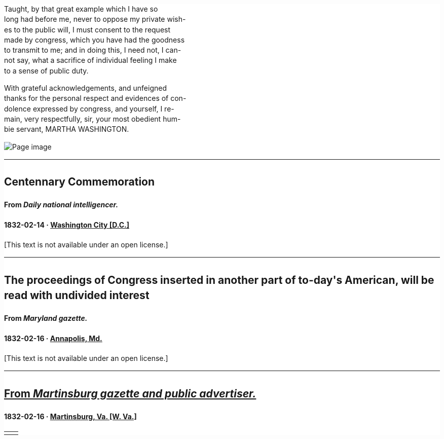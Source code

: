 Taught, by that great example which I have so  
long had before me, never to oppose my private wish-  
es to the public will, I must consent to the request  
made by congress, which you have had the goodness  
to transmit to me; and in doing this, I need not, I can-  
not say, what a sacrifice of individual feeling I make  
to a sense of public duty.  
  
With grateful acknowledgements, and unfeigned  
thanks for the personal respect and evidences of con-  
dolence expressed by congress, and yourself, I re-  
main, very respectfully, sir, your most obedient hum-  
bie servant, MARTHA WASHINGTON.
</td><td style="width: 50%; max-height: 75%; margin: auto; display: block;">
<img alt="Page image" src="https://iiif.archive.org/image/iiif/2/sim_niles-national-register_1830-03-20_38_966%2Fsim_niles-national-register_1830-03-20_38_966_jp2.zip%2Fsim_niles-national-register_1830-03-20_38_966_jp2%2Fsim_niles-national-register_1830-03-20_38_966_0008.jp2/pct:12.944904924427108,64.35913909412143,38.639687957094104,24.172823642788305/600,/0/default.jpg"/>
</td>
</tr></table>

---

## Centennary Commemoration

#### From _Daily national intelligencer._

#### 1832-02-14 &middot; [Washington City [D.C.]](http://dbpedia.org/resource/Washington%2C_D.C.)

[This text is not available under an open license.]

---

## The proceedings of Congress inserted in another part of to-day's American, will be read with undivided interest

#### From _Maryland gazette._

#### 1832-02-16 &middot; [Annapolis, Md.](http://dbpedia.org/resource/Annapolis%2C_Maryland)

[This text is not available under an open license.]

---

## [From _Martinsburg gazette and public advertiser._](https://www.loc.gov/resource/sn85059526/1832-02-16/ed-1/?sp=2)

#### 1832-02-16 &middot; [Martinsburg, Va. [W. Va.]](http://dbpedia.org/resource/Martinsburg%2C_West_Virginia)

<table style="width: 100%;"><tr><td style="width: 50%">

  